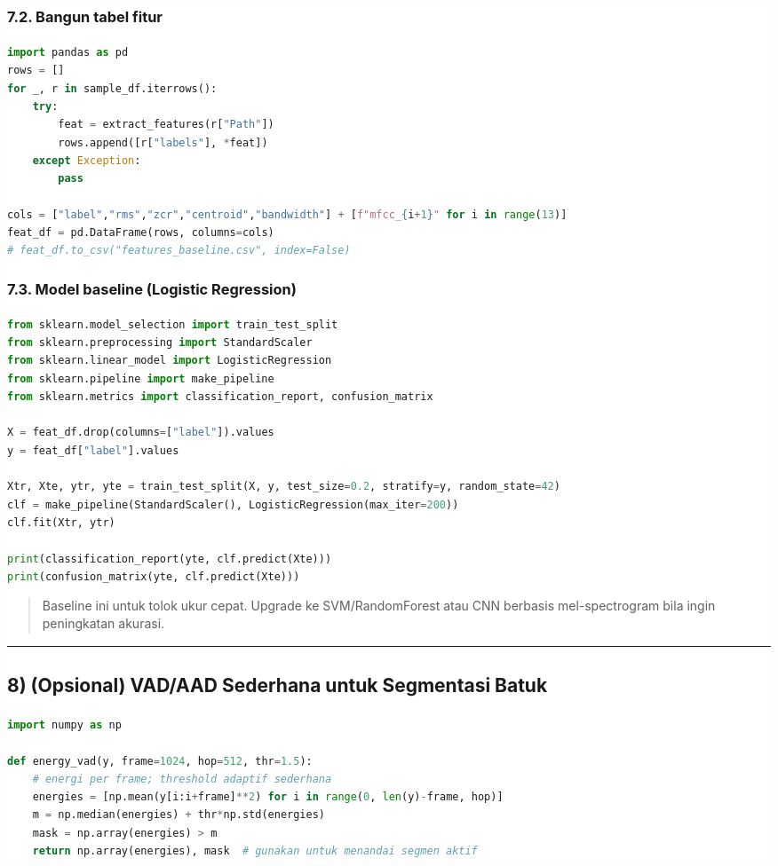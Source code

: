 ### 7.2. Bangun tabel fitur

```python
import pandas as pd
rows = []
for _, r in sample_df.iterrows():
    try:
        feat = extract_features(r["Path"])
        rows.append([r["labels"], *feat])
    except Exception:
        pass

cols = ["label","rms","zcr","centroid","bandwidth"] + [f"mfcc_{i+1}" for i in range(13)]
feat_df = pd.DataFrame(rows, columns=cols)
# feat_df.to_csv("features_baseline.csv", index=False)
```

### 7.3. Model baseline (Logistic Regression)

```python
from sklearn.model_selection import train_test_split
from sklearn.preprocessing import StandardScaler
from sklearn.linear_model import LogisticRegression
from sklearn.pipeline import make_pipeline
from sklearn.metrics import classification_report, confusion_matrix

X = feat_df.drop(columns=["label"]).values
y = feat_df["label"].values

Xtr, Xte, ytr, yte = train_test_split(X, y, test_size=0.2, stratify=y, random_state=42)
clf = make_pipeline(StandardScaler(), LogisticRegression(max_iter=200))
clf.fit(Xtr, ytr)

print(classification_report(yte, clf.predict(Xte)))
print(confusion_matrix(yte, clf.predict(Xte)))
```

> Baseline ini untuk tolok ukur cepat. Upgrade ke SVM/RandomForest atau CNN berbasis mel-spectrogram bila ingin peningkatan akurasi.

---

## 8) (Opsional) VAD/AAD Sederhana untuk Segmentasi Batuk

```python
import numpy as np

def energy_vad(y, frame=1024, hop=512, thr=1.5):
    # energi per frame; threshold adaptif sederhana
    energies = [np.mean(y[i:i+frame]**2) for i in range(0, len(y)-frame, hop)]
    m = np.median(energies) + thr*np.std(energies)
    mask = np.array(energies) > m
    return np.array(energies), mask  # gunakan untuk menandai segmen aktif
```
